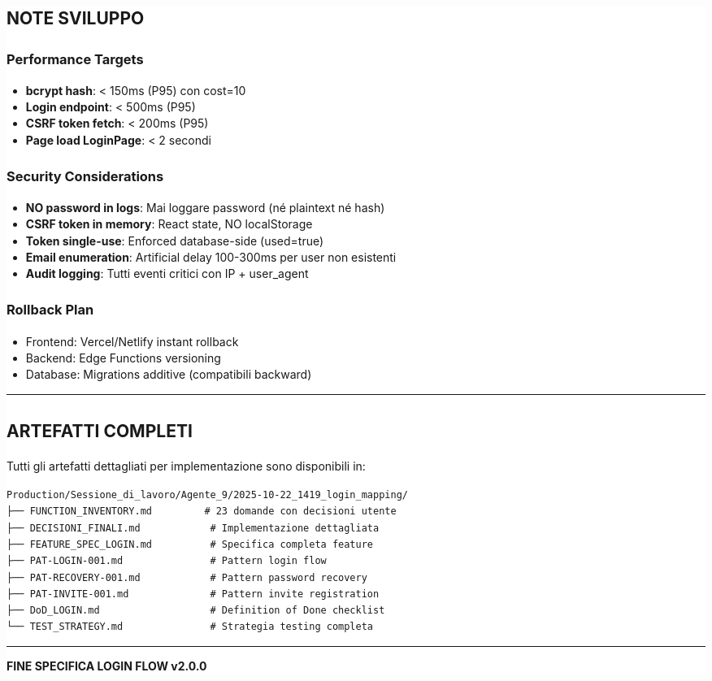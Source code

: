 
## NOTE SVILUPPO

### **Performance Targets**
- **bcrypt hash**: < 150ms (P95) con cost=10
- **Login endpoint**: < 500ms (P95)
- **CSRF token fetch**: < 200ms (P95)
- **Page load LoginPage**: < 2 secondi

### **Security Considerations**
- **NO password in logs**: Mai loggare password (né plaintext né hash)
- **CSRF token in memory**: React state, NO localStorage
- **Token single-use**: Enforced database-side (used=true)
- **Email enumeration**: Artificial delay 100-300ms per user non esistenti
- **Audit logging**: Tutti eventi critici con IP + user_agent

### **Rollback Plan**
- Frontend: Vercel/Netlify instant rollback
- Backend: Edge Functions versioning
- Database: Migrations additive (compatibili backward)

---

## ARTEFATTI COMPLETI

Tutti gli artefatti dettagliati per implementazione sono disponibili in:
```
Production/Sessione_di_lavoro/Agente_9/2025-10-22_1419_login_mapping/
├── FUNCTION_INVENTORY.md         # 23 domande con decisioni utente
├── DECISIONI_FINALI.md            # Implementazione dettagliata
├── FEATURE_SPEC_LOGIN.md          # Specifica completa feature
├── PAT-LOGIN-001.md               # Pattern login flow
├── PAT-RECOVERY-001.md            # Pattern password recovery
├── PAT-INVITE-001.md              # Pattern invite registration
├── DoD_LOGIN.md                   # Definition of Done checklist
└── TEST_STRATEGY.md               # Strategia testing completa
```

---

**FINE SPECIFICA LOGIN FLOW v2.0.0**

